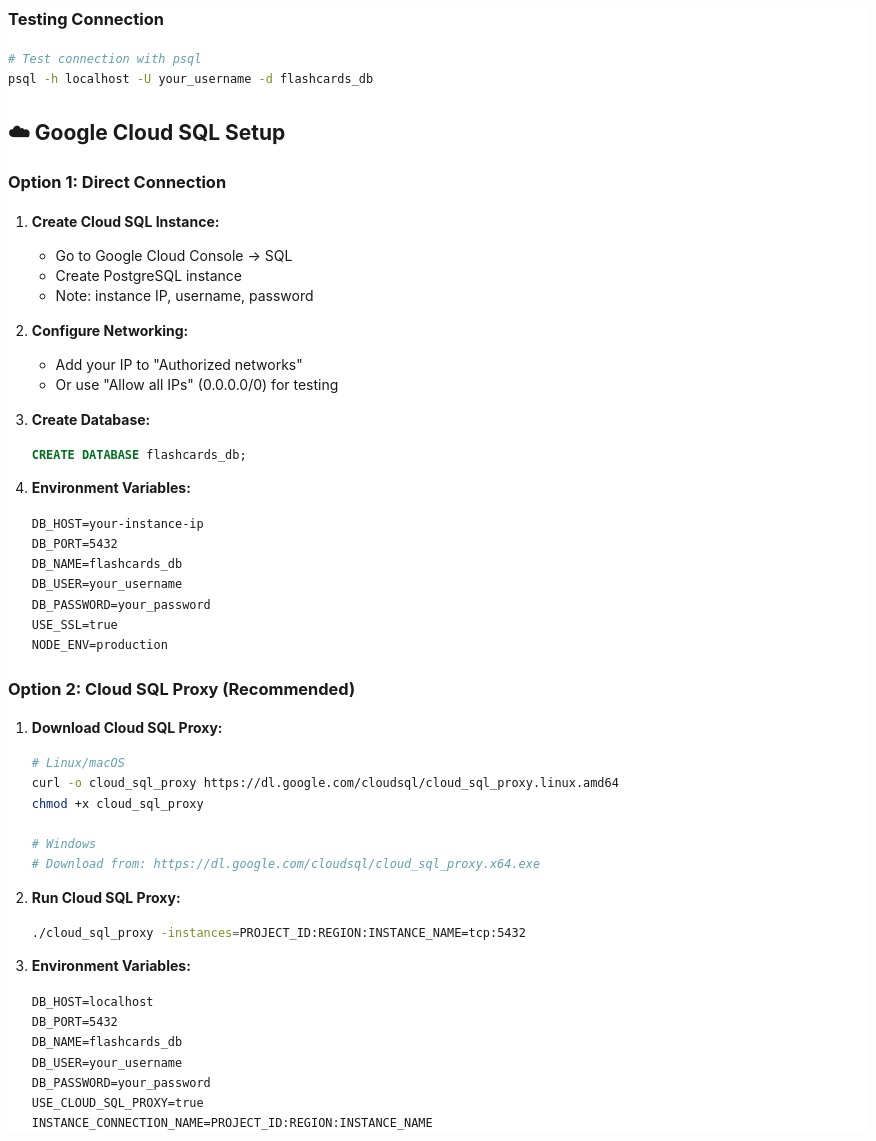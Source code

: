 ### Testing Connection

```bash
# Test connection with psql
psql -h localhost -U your_username -d flashcards_db
```

## ☁️ Google Cloud SQL Setup

### Option 1: Direct Connection

1. **Create Cloud SQL Instance:**
   - Go to Google Cloud Console → SQL
   - Create PostgreSQL instance
   - Note: instance IP, username, password

2. **Configure Networking:**
   - Add your IP to "Authorized networks"
   - Or use "Allow all IPs" (0.0.0.0/0) for testing

3. **Create Database:**
   ```sql
   CREATE DATABASE flashcards_db;
   ```

4. **Environment Variables:**
   ```env
   DB_HOST=your-instance-ip
   DB_PORT=5432
   DB_NAME=flashcards_db
   DB_USER=your_username
   DB_PASSWORD=your_password
   USE_SSL=true
   NODE_ENV=production
   ```

### Option 2: Cloud SQL Proxy (Recommended)

1. **Download Cloud SQL Proxy:**
   ```bash
   # Linux/macOS
   curl -o cloud_sql_proxy https://dl.google.com/cloudsql/cloud_sql_proxy.linux.amd64
   chmod +x cloud_sql_proxy
   
   # Windows
   # Download from: https://dl.google.com/cloudsql/cloud_sql_proxy.x64.exe
   ```

2. **Run Cloud SQL Proxy:**
   ```bash
   ./cloud_sql_proxy -instances=PROJECT_ID:REGION:INSTANCE_NAME=tcp:5432
   ```

3. **Environment Variables:**
   ```env
   DB_HOST=localhost
   DB_PORT=5432
   DB_NAME=flashcards_db
   DB_USER=your_username
   DB_PASSWORD=your_password
   USE_CLOUD_SQL_PROXY=true
   INSTANCE_CONNECTION_NAME=PROJECT_ID:REGION:INSTANCE_NAME
   ```
